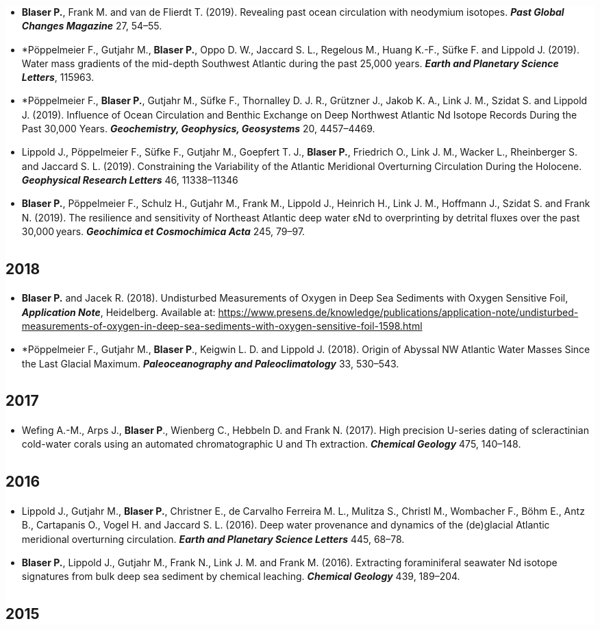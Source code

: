 - **Blaser P.**, Frank M. and van de Flierdt T. (2019).  Revealing past ocean circulation with neodymium isotopes. ***Past  Global Changes Magazine*** 27, 54–55.

- *Pöppelmeier F., Gutjahr M., **Blaser P.**, Oppo D. W.,  Jaccard S. L., Regelous M., Huang K.-F., Süfke F. and Lippold J.  (2019). Water mass gradients of the mid-depth Southwest Atlantic  during the past 25,000 years. ***Earth and Planetary Science
   Letters***, 115963.

- *Pöppelmeier F., **Blaser P.**, Gutjahr M., Süfke F.,  Thornalley D. J. R., Grützner J., Jakob K. A., Link J. M., Szidat S. and Lippold J. (2019). Influence of Ocean Circulation and Benthic  Exchange on Deep Northwest Atlantic Nd Isotope Records During the
   Past 30,000 Years. ***Geochemistry, Geophysics, Geosystems*** 20, 4457–4469.

- Lippold J., Pöppelmeier F., Süfke F., Gutjahr M., Goepfert  T. J., **Blaser P.**, Friedrich O., Link J. M., Wacker L.,  Rheinberger S. and Jaccard S. L. (2019). Constraining the
   Variability of the Atlantic Meridional Overturning Circulation  During the Holocene. ***Geophysical Research Letters*** 46,  11338–11346

- **Blaser P.**,
   Pöppelmeier F., Schulz H., Gutjahr M., Frank M., Lippold J.,  Heinrich H., Link J. M., Hoffmann J., Szidat S. and Frank N. (2019).  The resilience and sensitivity of Northeast Atlantic deep water εNd  to overprinting by detrital fluxes over the past 30,000 years. ***Geochimica et Cosmochimica Acta*** 245, 79–97.

## 2018

- **Blaser P.** and Jacek R. (2018). Undisturbed  Measurements of Oxygen in Deep Sea Sediments with Oxygen Sensitive  Foil, ***Application Note***, Heidelberg. Available at:
   https://www.presens.de/knowledge/publications/application-note/undisturbed-measurements-of-oxygen-in-deep-sea-sediments-with-oxygen-sensitive-foil-1598.html

- *Pöppelmeier F., Gutjahr M., **Blaser P**., Keigwin  L. D. and Lippold J. (2018). Origin of Abyssal NW Atlantic Water  Masses Since the Last Glacial Maximum. ***Paleoceanography  and Paleoclimatology*** 33,  530–543.

## 2017

- Wefing A.-M., Arps J., **Blaser P**., Wienberg  C., Hebbeln D. and Frank N. (2017). High precision U-series dating  of scleractinian cold-water corals using an automated  chromatographic U and Th extraction. ***Chemical Geology*** 475, 140–148.

## 2016

- Lippold J., Gutjahr M., **Blaser P.**, Christner  E., de Carvalho Ferreira M. L., Mulitza S., Christl M., Wombacher  F., Böhm E., Antz B., Cartapanis O., Vogel H. and Jaccard S. L.  (2016). Deep water provenance and dynamics of the (de)glacial  Atlantic meridional overturning circulation. ***Earth and  Planetary Science Letters*** 445, 68–78.

- **Blaser P.**, Lippold J.,  Gutjahr M., Frank N., Link J. M. and Frank M. (2016). Extracting  foraminiferal seawater Nd isotope signatures from bulk deep sea
   sediment by chemical leaching. ***Chemical Geology*** 439, 189–204.

## 2015
